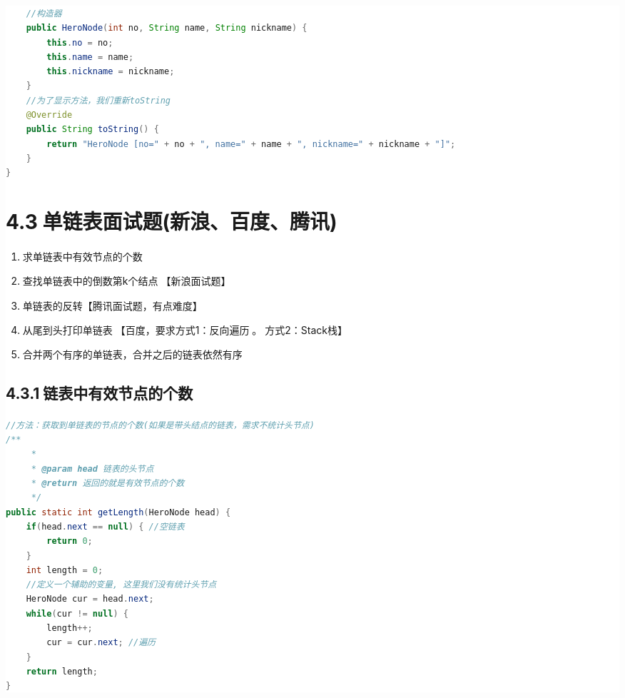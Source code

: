 ```java
	//构造器
	public HeroNode(int no, String name, String nickname) {
		this.no = no;
		this.name = name;
		this.nickname = nickname;
	}
	//为了显示方法，我们重新toString
	@Override
	public String toString() {
		return "HeroNode [no=" + no + ", name=" + name + ", nickname=" + nickname + "]";
	}
}
```



# 4.3 单链表面试题(新浪、百度、腾讯)

1. 求单链表中有效节点的个数

2. 查找单链表中的倒数第k个结点 【新浪面试题】

3. 单链表的反转【腾讯面试题，有点难度】

4. 从尾到头打印单链表 【百度，要求方式1：反向遍历 。 方式2：Stack栈】
5. 合并两个有序的单链表，合并之后的链表依然有序



## 4.3.1 链表中有效节点的个数



```java
//方法：获取到单链表的节点的个数(如果是带头结点的链表，需求不统计头节点)
/**
	 * 
	 * @param head 链表的头节点
	 * @return 返回的就是有效节点的个数
	 */
public static int getLength(HeroNode head) {
    if(head.next == null) { //空链表
        return 0;
    }
    int length = 0;
    //定义一个辅助的变量, 这里我们没有统计头节点
    HeroNode cur = head.next;
    while(cur != null) {
        length++;
        cur = cur.next; //遍历
    }
    return length;
}
```
